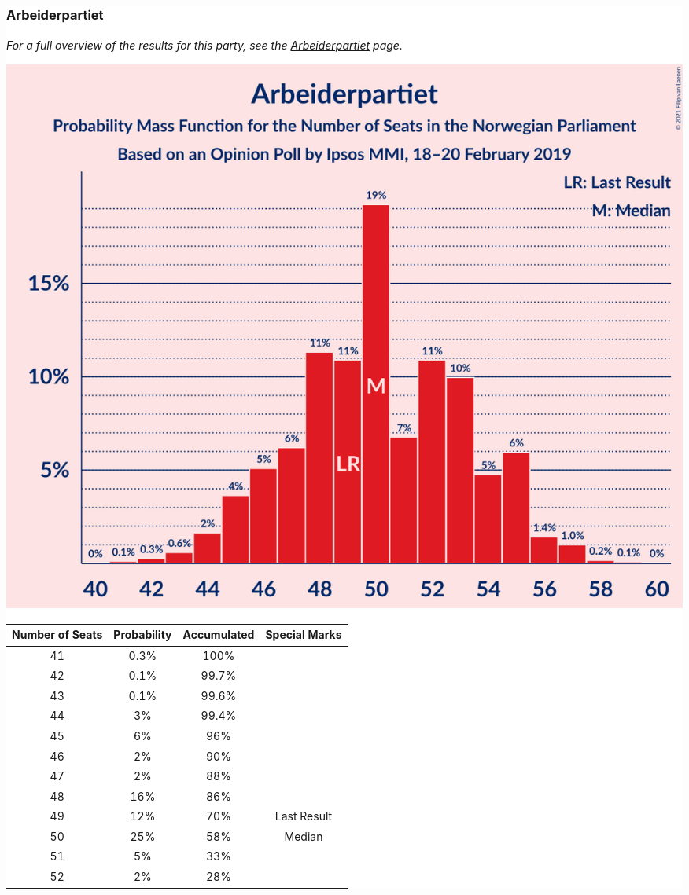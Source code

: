 ### Arbeiderpartiet

*For a full overview of the results for this party, see the [Arbeiderpartiet](party-arbeiderpartiet.html) page.*

![Graph with seats probability mass function not yet produced](2019-02-20-IpsosMMI-seats-pmf-arbeiderpartiet.png "Seats Probability Mass Function")

| Number of Seats | Probability | Accumulated | Special Marks |
|:---------------:|:-----------:|:-----------:|:-------------:|
| 41 | 0.3% | 100% |  |
| 42 | 0.1% | 99.7% |  |
| 43 | 0.1% | 99.6% |  |
| 44 | 3% | 99.4% |  |
| 45 | 6% | 96% |  |
| 46 | 2% | 90% |  |
| 47 | 2% | 88% |  |
| 48 | 16% | 86% |  |
| 49 | 12% | 70% | Last Result |
| 50 | 25% | 58% | Median |
| 51 | 5% | 33% |  |
| 52 | 2% | 28% |  |